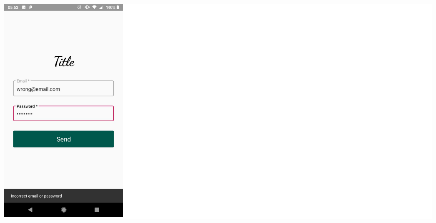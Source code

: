 <img src="https://github.com/oleh-liskovych/GIFGallerySample/blob/demo/Screenshots/04.jpg" alt="image" height="427" width="240"/>
